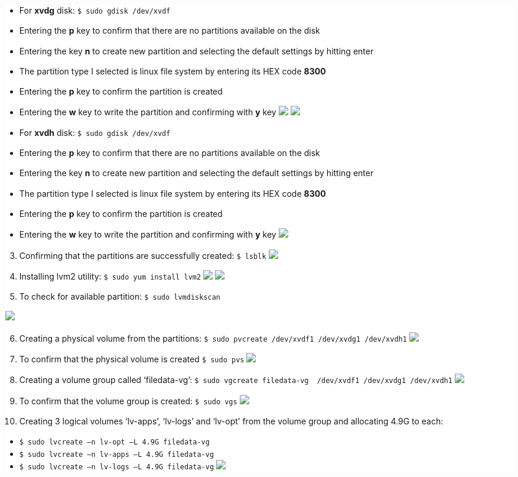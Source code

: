 -	For **xvdg** disk: `$ sudo gdisk /dev/xvdf`
-	Entering the **p** key to confirm that there are no partitions available on the disk
-	Entering the key **n** to create new partition and selecting the default settings by hitting enter
-	The partition type I selected is linux file system by entering its HEX code **8300**
-	Entering the **p** key to confirm the partition is created
-	Entering the **w** key to write the partition and confirming with **y** key
![](https://github.com/somex6/Darey.io-Projects/blob/main/img/project7/4-creating%20partition%20on%20xvdg%20drive.png)
![](https://github.com/somex6/Darey.io-Projects/blob/main/img/project7/5-creating%20partition%20on%20xvdg%20drive-2.png)

-	For **xvdh** disk: `$ sudo gdisk /dev/xvdf`
-	Entering the **p** key to confirm that there are no partitions available on the disk
-	Entering the key **n** to create new partition and selecting the default settings by hitting enter
-	The partition type I selected is linux file system by entering its HEX code **8300**
-	Entering the **p** key to confirm the partition is created
-	Entering the **w** key to write the partition and confirming with **y** key
![](https://github.com/somex6/Darey.io-Projects/blob/main/img/project7/6-creating%20partition%20on%20xvdh%20drive.png)

3.	Confirming that the partitions are successfully created: `$ lsblk`
![](https://github.com/somex6/Darey.io-Projects/blob/main/img/project7/7-confirming%20the%20partitions%20created.png)

4.	Installing lvm2 utility: `$ sudo yum install lvm2`
![](https://github.com/somex6/Darey.io-Projects/blob/main/img/project7/8-installing%20lvm2.png)
![](https://github.com/somex6/Darey.io-Projects/blob/main/img/project7/9-installing%20lvm2-2.png)

5.	To check for available partition: `$ sudo lvmdiskscan`

![](https://github.com/somex6/Darey.io-Projects/blob/main/img/project7/10-to%20check%20for%20available%20partitions.png)

6.	Creating a physical volume from the partitions: `$ sudo pvcreate /dev/xvdf1 /dev/xvdg1 /dev/xvdh1`
![](https://github.com/somex6/Darey.io-Projects/blob/main/img/project7/11-creating%20physical%20volume.png)

7.	To confirm that the physical volume is created `$ sudo pvs`
![](https://github.com/somex6/Darey.io-Projects/blob/main/img/project7/12-to%20verify%20that%20pv%20is%20created.png)

8.	Creating a volume group called ‘filedata-vg’: `$ sudo vgcreate filedata-vg  /dev/xvdf1 /dev/xvdg1 /dev/xvdh1`
![](https://github.com/somex6/Darey.io-Projects/blob/main/img/project7/13-creating%20vg.png)

9.	To confirm that the volume group is created: `$ sudo vgs`
![](https://github.com/somex6/Darey.io-Projects/blob/main/img/project7/14-to%20verify%20that%20vg%20is%20created.png)

10.	Creating 3 logical volumes ‘lv-apps’, ‘lv-logs’ and ‘lv-opt’ from the volume group and allocating 4.9G to each: 
-	`$ sudo lvcreate –n lv-opt –L 4.9G filedata-vg`
-	`$ sudo lvcreate –n lv-apps –L 4.9G filedata-vg`
-	`$ sudo lvcreate –n lv-logs –L 4.9G filedata-vg`
![](https://github.com/somex6/Darey.io-Projects/blob/main/img/project7/15-creating%20lv.png)
